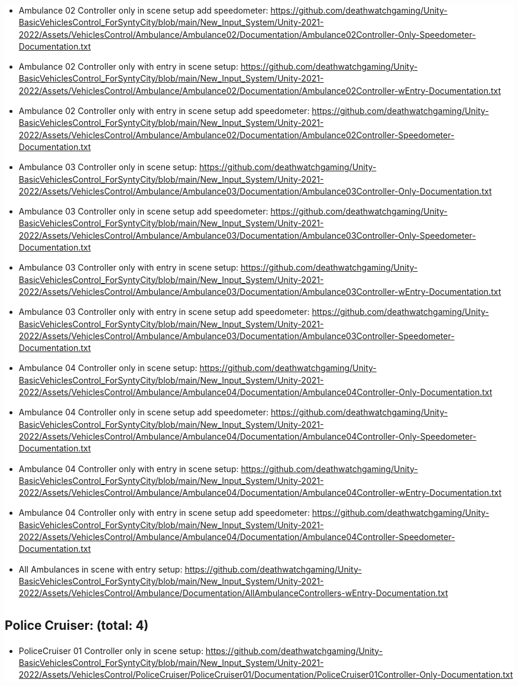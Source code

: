 * Ambulance 02 Controller only in scene setup add speedometer: https://github.com/deathwatchgaming/Unity-BasicVehiclesControl_ForSyntyCity/blob/main/New_Input_System/Unity-2021-2022/Assets/VehiclesControl/Ambulance/Ambulance02/Documentation/Ambulance02Controller-Only-Speedometer-Documentation.txt

* Ambulance 02 Controller only with entry in scene setup: https://github.com/deathwatchgaming/Unity-BasicVehiclesControl_ForSyntyCity/blob/main/New_Input_System/Unity-2021-2022/Assets/VehiclesControl/Ambulance/Ambulance02/Documentation/Ambulance02Controller-wEntry-Documentation.txt

* Ambulance 02 Controller only with entry in scene setup add speedometer: https://github.com/deathwatchgaming/Unity-BasicVehiclesControl_ForSyntyCity/blob/main/New_Input_System/Unity-2021-2022/Assets/VehiclesControl/Ambulance/Ambulance02/Documentation/Ambulance02Controller-Speedometer-Documentation.txt

* Ambulance 03 Controller only in scene setup: https://github.com/deathwatchgaming/Unity-BasicVehiclesControl_ForSyntyCity/blob/main/New_Input_System/Unity-2021-2022/Assets/VehiclesControl/Ambulance/Ambulance03/Documentation/Ambulance03Controller-Only-Documentation.txt

* Ambulance 03 Controller only in scene setup add speedometer: https://github.com/deathwatchgaming/Unity-BasicVehiclesControl_ForSyntyCity/blob/main/New_Input_System/Unity-2021-2022/Assets/VehiclesControl/Ambulance/Ambulance03/Documentation/Ambulance03Controller-Only-Speedometer-Documentation.txt

* Ambulance 03 Controller only with entry in scene setup: https://github.com/deathwatchgaming/Unity-BasicVehiclesControl_ForSyntyCity/blob/main/New_Input_System/Unity-2021-2022/Assets/VehiclesControl/Ambulance/Ambulance03/Documentation/Ambulance03Controller-wEntry-Documentation.txt

* Ambulance 03 Controller only with entry in scene setup add speedometer: https://github.com/deathwatchgaming/Unity-BasicVehiclesControl_ForSyntyCity/blob/main/New_Input_System/Unity-2021-2022/Assets/VehiclesControl/Ambulance/Ambulance03/Documentation/Ambulance03Controller-Speedometer-Documentation.txt

* Ambulance 04 Controller only in scene setup: https://github.com/deathwatchgaming/Unity-BasicVehiclesControl_ForSyntyCity/blob/main/New_Input_System/Unity-2021-2022/Assets/VehiclesControl/Ambulance/Ambulance04/Documentation/Ambulance04Controller-Only-Documentation.txt

* Ambulance 04 Controller only in scene setup add speedometer: https://github.com/deathwatchgaming/Unity-BasicVehiclesControl_ForSyntyCity/blob/main/New_Input_System/Unity-2021-2022/Assets/VehiclesControl/Ambulance/Ambulance04/Documentation/Ambulance04Controller-Only-Speedometer-Documentation.txt

* Ambulance 04 Controller only with entry in scene setup: https://github.com/deathwatchgaming/Unity-BasicVehiclesControl_ForSyntyCity/blob/main/New_Input_System/Unity-2021-2022/Assets/VehiclesControl/Ambulance/Ambulance04/Documentation/Ambulance04Controller-wEntry-Documentation.txt

* Ambulance 04 Controller only with entry in scene setup add speedometer: https://github.com/deathwatchgaming/Unity-BasicVehiclesControl_ForSyntyCity/blob/main/New_Input_System/Unity-2021-2022/Assets/VehiclesControl/Ambulance/Ambulance04/Documentation/Ambulance04Controller-Speedometer-Documentation.txt

* All Ambulances in scene with entry setup: https://github.com/deathwatchgaming/Unity-BasicVehiclesControl_ForSyntyCity/blob/main/New_Input_System/Unity-2021-2022/Assets/VehiclesControl/Ambulance/Documentation/AllAmbulanceControllers-wEntry-Documentation.txt



Police Cruiser: (total: 4)
--------------------------


* PoliceCruiser 01 Controller only in scene setup: https://github.com/deathwatchgaming/Unity-BasicVehiclesControl_ForSyntyCity/blob/main/New_Input_System/Unity-2021-2022/Assets/VehiclesControl/PoliceCruiser/PoliceCruiser01/Documentation/PoliceCruiser01Controller-Only-Documentation.txt
